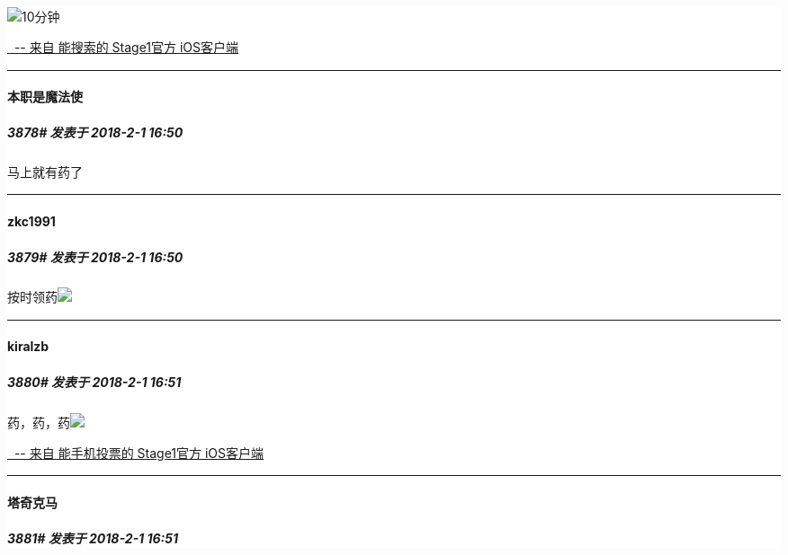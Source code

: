 
<img src="https://static.saraba1st.com/image/smiley/face2017/065.png" referrerpolicy="no-referrer">10分钟

[  -- 来自 能搜索的 Stage1官方 iOS客户端](https://itunes.apple.com/fi/app/saraba1st/id1221237470?mt=8)







*****

####  本职是魔法使  
##### 3878#       发表于 2018-2-1 16:50




马上就有药了







*****

####  zkc1991  
##### 3879#       发表于 2018-2-1 16:50




按时领药<img src="https://static.saraba1st.com/image/smiley/face2017/186.png" referrerpolicy="no-referrer">







*****

####  kiralzb  
##### 3880#       发表于 2018-2-1 16:51




药，药，药<img src="https://static.saraba1st.com/image/smiley/face2017/193.png" referrerpolicy="no-referrer">

[  -- 来自 能手机投票的 Stage1官方 iOS客户端](https://itunes.apple.com/fi/app/saraba1st/id1221237470?mt=8)







*****

####  塔奇克马  
##### 3881#       发表于 2018-2-1 16:51


